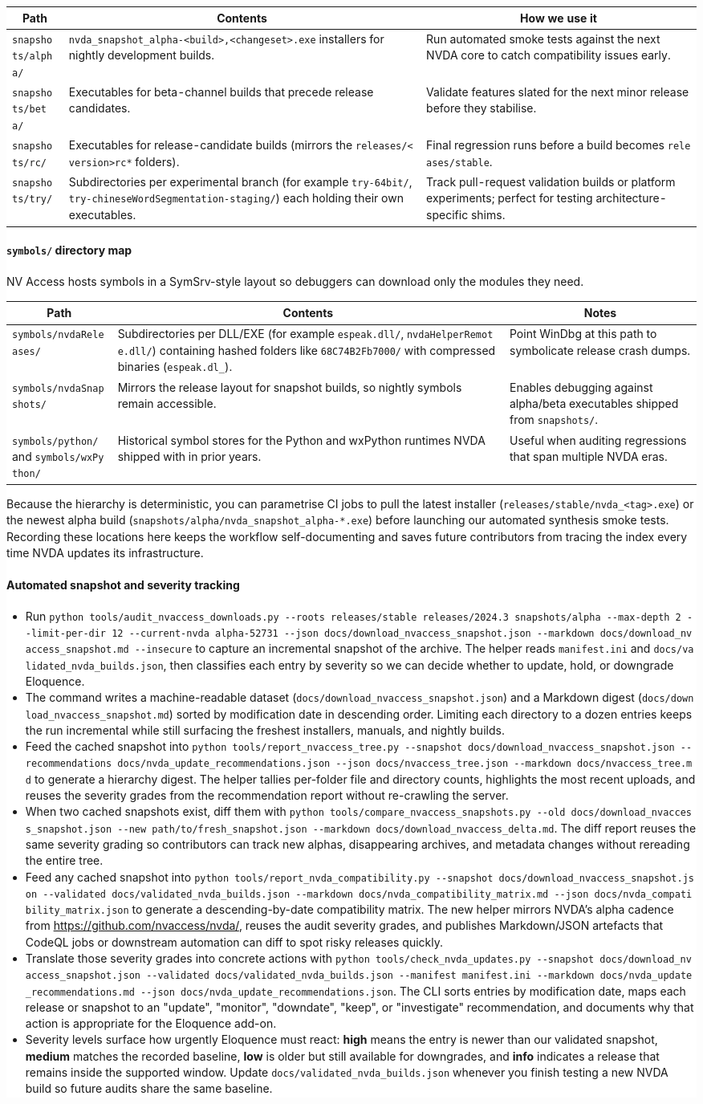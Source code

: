 | Path | Contents | How we use it |
| --- | --- | --- |
| `snapshots/alpha/` | `nvda_snapshot_alpha-<build>,<changeset>.exe` installers for nightly development builds. | Run automated smoke tests against the next NVDA core to catch compatibility issues early. |
| `snapshots/beta/` | Executables for beta-channel builds that precede release candidates. | Validate features slated for the next minor release before they stabilise. |
| `snapshots/rc/` | Executables for release-candidate builds (mirrors the `releases/<version>rc*` folders). | Final regression runs before a build becomes `releases/stable`. |
| `snapshots/try/` | Subdirectories per experimental branch (for example `try-64bit/`, `try-chineseWordSegmentation-staging/`) each holding their own executables. | Track pull-request validation builds or platform experiments; perfect for testing architecture-specific shims. |

#### `symbols/` directory map
NV Access hosts symbols in a SymSrv-style layout so debuggers can download only the modules they need.

| Path | Contents | Notes |
| --- | --- | --- |
| `symbols/nvdaReleases/` | Subdirectories per DLL/EXE (for example `espeak.dll/`, `nvdaHelperRemote.dll/`) containing hashed folders like `68C74B2Fb7000/` with compressed binaries (`espeak.dl_`). | Point WinDbg at this path to symbolicate release crash dumps. |
| `symbols/nvdaSnapshots/` | Mirrors the release layout for snapshot builds, so nightly symbols remain accessible. | Enables debugging against alpha/beta executables shipped from `snapshots/`. |
| `symbols/python/` and `symbols/wxPython/` | Historical symbol stores for the Python and wxPython runtimes NVDA shipped with in prior years. | Useful when auditing regressions that span multiple NVDA eras. |

Because the hierarchy is deterministic, you can parametrise CI jobs to pull the latest installer (`releases/stable/nvda_<tag>.exe`) or the newest alpha build (`snapshots/alpha/nvda_snapshot_alpha-*.exe`) before launching our automated synthesis smoke tests. Recording these locations here keeps the workflow self-documenting and saves future contributors from tracing the index every time NVDA updates its infrastructure.

#### Automated snapshot and severity tracking
- Run `python tools/audit_nvaccess_downloads.py --roots releases/stable releases/2024.3 snapshots/alpha --max-depth 2 --limit-per-dir 12 --current-nvda alpha-52731 --json docs/download_nvaccess_snapshot.json --markdown docs/download_nvaccess_snapshot.md --insecure` to capture an incremental snapshot of the archive. The helper reads `manifest.ini` and `docs/validated_nvda_builds.json`, then classifies each entry by severity so we can decide whether to update, hold, or downgrade Eloquence.
- The command writes a machine-readable dataset (`docs/download_nvaccess_snapshot.json`) and a Markdown digest (`docs/download_nvaccess_snapshot.md`) sorted by modification date in descending order. Limiting each directory to a dozen entries keeps the run incremental while still surfacing the freshest installers, manuals, and nightly builds.
- Feed the cached snapshot into `python tools/report_nvaccess_tree.py --snapshot docs/download_nvaccess_snapshot.json --recommendations docs/nvda_update_recommendations.json --json docs/nvaccess_tree.json --markdown docs/nvaccess_tree.md` to generate a hierarchy digest. The helper tallies per-folder file and directory counts, highlights the most recent uploads, and reuses the severity grades from the recommendation report without re-crawling the server.
- When two cached snapshots exist, diff them with `python tools/compare_nvaccess_snapshots.py --old docs/download_nvaccess_snapshot.json --new path/to/fresh_snapshot.json --markdown docs/download_nvaccess_delta.md`. The diff report reuses the same severity grading so contributors can track new alphas, disappearing archives, and metadata changes without rereading the entire tree.
- Feed any cached snapshot into `python tools/report_nvda_compatibility.py --snapshot docs/download_nvaccess_snapshot.json --validated docs/validated_nvda_builds.json --markdown docs/nvda_compatibility_matrix.md --json docs/nvda_compatibility_matrix.json` to generate a descending-by-date compatibility matrix. The new helper mirrors NVDA’s alpha cadence from https://github.com/nvaccess/nvda/, reuses the audit severity grades, and publishes Markdown/JSON artefacts that CodeQL jobs or downstream automation can diff to spot risky releases quickly.
- Translate those severity grades into concrete actions with `python tools/check_nvda_updates.py --snapshot docs/download_nvaccess_snapshot.json --validated docs/validated_nvda_builds.json --manifest manifest.ini --markdown docs/nvda_update_recommendations.md --json docs/nvda_update_recommendations.json`. The CLI sorts entries by modification date, maps each release or snapshot to an "update", "monitor", "downdate", "keep", or "investigate" recommendation, and documents why that action is appropriate for the Eloquence add-on.
- Severity levels surface how urgently Eloquence must react: **high** means the entry is newer than our validated snapshot, **medium** matches the recorded baseline, **low** is older but still available for downgrades, and **info** indicates a release that remains inside the supported window. Update `docs/validated_nvda_builds.json` whenever you finish testing a new NVDA build so future audits share the same baseline.